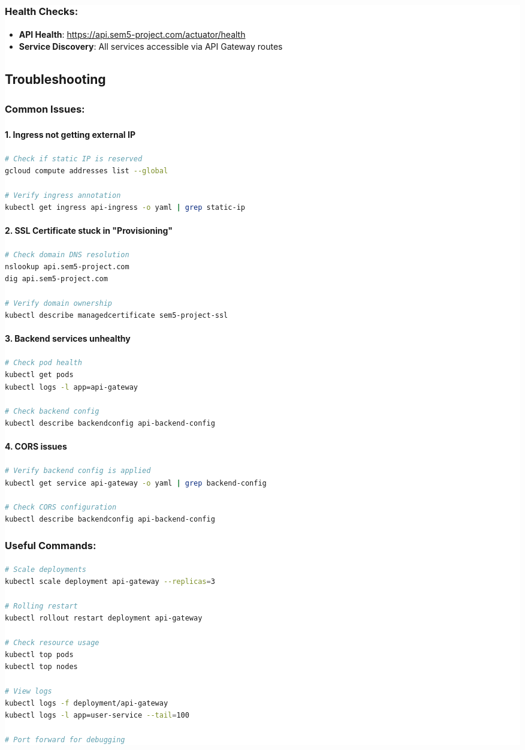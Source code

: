 ### Health Checks:
- **API Health**: https://api.sem5-project.com/actuator/health
- **Service Discovery**: All services accessible via API Gateway routes

## Troubleshooting

### Common Issues:

#### 1. Ingress not getting external IP
```bash
# Check if static IP is reserved
gcloud compute addresses list --global

# Verify ingress annotation
kubectl get ingress api-ingress -o yaml | grep static-ip
```

#### 2. SSL Certificate stuck in "Provisioning"
```bash
# Check domain DNS resolution
nslookup api.sem5-project.com
dig api.sem5-project.com

# Verify domain ownership
kubectl describe managedcertificate sem5-project-ssl
```

#### 3. Backend services unhealthy
```bash
# Check pod health
kubectl get pods
kubectl logs -l app=api-gateway

# Check backend config
kubectl describe backendconfig api-backend-config
```

#### 4. CORS issues
```bash
# Verify backend config is applied
kubectl get service api-gateway -o yaml | grep backend-config

# Check CORS configuration
kubectl describe backendconfig api-backend-config
```

### Useful Commands:

```bash
# Scale deployments
kubectl scale deployment api-gateway --replicas=3

# Rolling restart
kubectl rollout restart deployment api-gateway

# Check resource usage
kubectl top pods
kubectl top nodes

# View logs
kubectl logs -f deployment/api-gateway
kubectl logs -l app=user-service --tail=100

# Port forward for debugging
```